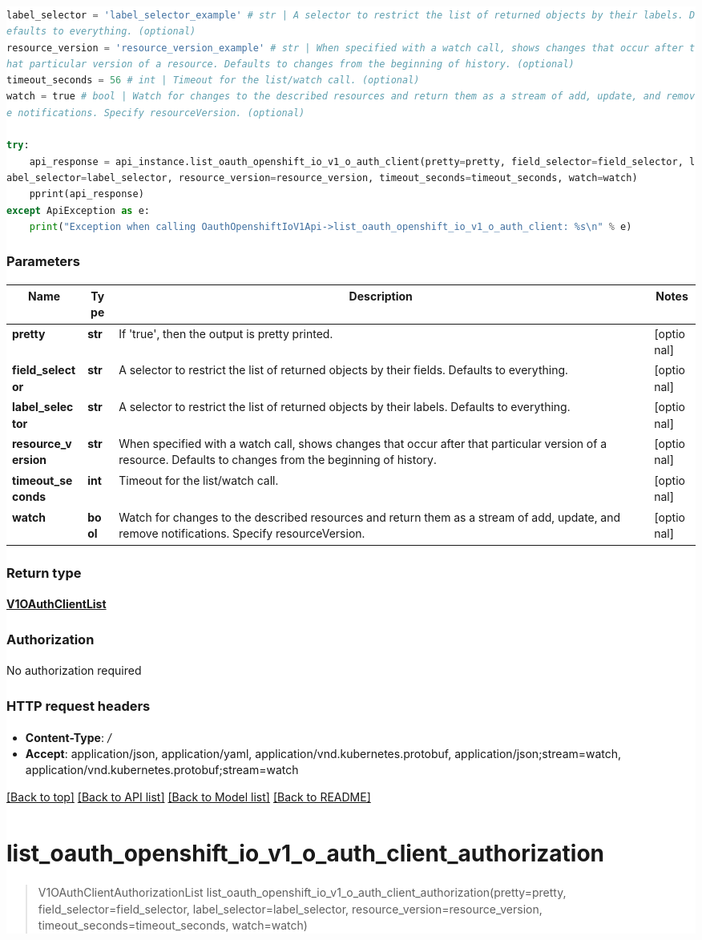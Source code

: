 ```python
label_selector = 'label_selector_example' # str | A selector to restrict the list of returned objects by their labels. Defaults to everything. (optional)
resource_version = 'resource_version_example' # str | When specified with a watch call, shows changes that occur after that particular version of a resource. Defaults to changes from the beginning of history. (optional)
timeout_seconds = 56 # int | Timeout for the list/watch call. (optional)
watch = true # bool | Watch for changes to the described resources and return them as a stream of add, update, and remove notifications. Specify resourceVersion. (optional)

try: 
    api_response = api_instance.list_oauth_openshift_io_v1_o_auth_client(pretty=pretty, field_selector=field_selector, label_selector=label_selector, resource_version=resource_version, timeout_seconds=timeout_seconds, watch=watch)
    pprint(api_response)
except ApiException as e:
    print("Exception when calling OauthOpenshiftIoV1Api->list_oauth_openshift_io_v1_o_auth_client: %s\n" % e)
```

### Parameters

Name | Type | Description  | Notes
------------- | ------------- | ------------- | -------------
 **pretty** | **str**| If &#39;true&#39;, then the output is pretty printed. | [optional] 
 **field_selector** | **str**| A selector to restrict the list of returned objects by their fields. Defaults to everything. | [optional] 
 **label_selector** | **str**| A selector to restrict the list of returned objects by their labels. Defaults to everything. | [optional] 
 **resource_version** | **str**| When specified with a watch call, shows changes that occur after that particular version of a resource. Defaults to changes from the beginning of history. | [optional] 
 **timeout_seconds** | **int**| Timeout for the list/watch call. | [optional] 
 **watch** | **bool**| Watch for changes to the described resources and return them as a stream of add, update, and remove notifications. Specify resourceVersion. | [optional] 

### Return type

[**V1OAuthClientList**](V1OAuthClientList.md)

### Authorization

No authorization required

### HTTP request headers

 - **Content-Type**: */*
 - **Accept**: application/json, application/yaml, application/vnd.kubernetes.protobuf, application/json;stream=watch, application/vnd.kubernetes.protobuf;stream=watch

[[Back to top]](#) [[Back to API list]](../README.md#documentation-for-api-endpoints) [[Back to Model list]](../README.md#documentation-for-models) [[Back to README]](../README.md)

# **list_oauth_openshift_io_v1_o_auth_client_authorization**
> V1OAuthClientAuthorizationList list_oauth_openshift_io_v1_o_auth_client_authorization(pretty=pretty, field_selector=field_selector, label_selector=label_selector, resource_version=resource_version, timeout_seconds=timeout_seconds, watch=watch)
